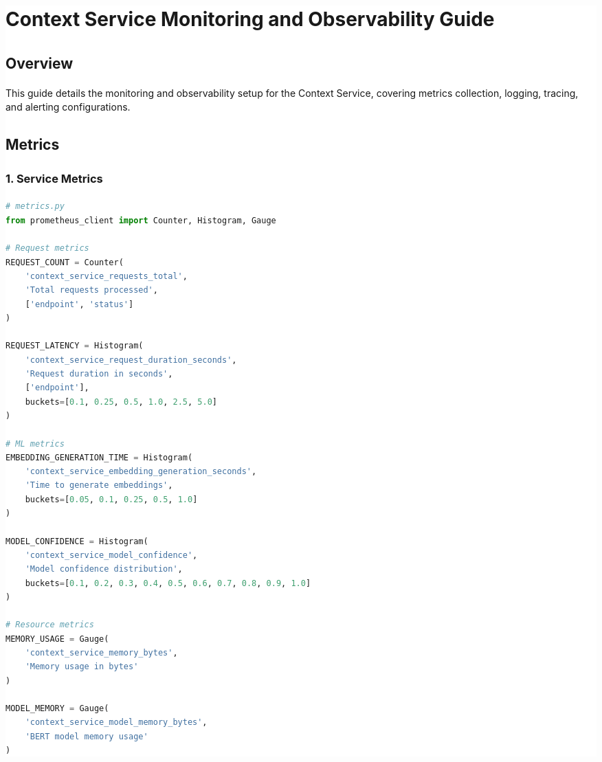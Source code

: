 # Context Service Monitoring and Observability Guide

## Overview

This guide details the monitoring and observability setup for the Context Service, covering metrics collection, logging, tracing, and alerting configurations.

## Metrics

### 1. Service Metrics

```python
# metrics.py
from prometheus_client import Counter, Histogram, Gauge

# Request metrics
REQUEST_COUNT = Counter(
    'context_service_requests_total',
    'Total requests processed',
    ['endpoint', 'status']
)

REQUEST_LATENCY = Histogram(
    'context_service_request_duration_seconds',
    'Request duration in seconds',
    ['endpoint'],
    buckets=[0.1, 0.25, 0.5, 1.0, 2.5, 5.0]
)

# ML metrics
EMBEDDING_GENERATION_TIME = Histogram(
    'context_service_embedding_generation_seconds',
    'Time to generate embeddings',
    buckets=[0.05, 0.1, 0.25, 0.5, 1.0]
)

MODEL_CONFIDENCE = Histogram(
    'context_service_model_confidence',
    'Model confidence distribution',
    buckets=[0.1, 0.2, 0.3, 0.4, 0.5, 0.6, 0.7, 0.8, 0.9, 1.0]
)

# Resource metrics
MEMORY_USAGE = Gauge(
    'context_service_memory_bytes',
    'Memory usage in bytes'
)

MODEL_MEMORY = Gauge(
    'context_service_model_memory_bytes',
    'BERT model memory usage'
)
```
